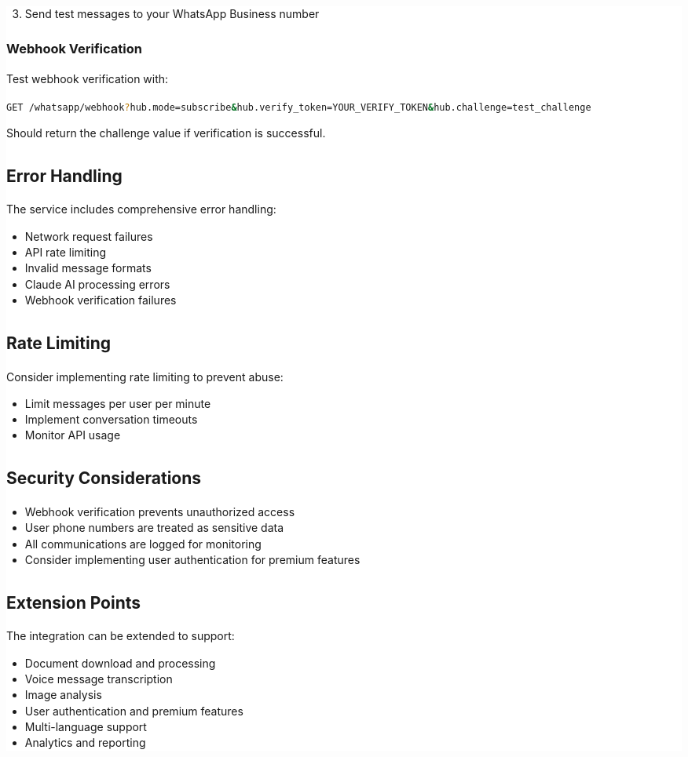 3. Send test messages to your WhatsApp Business number

### Webhook Verification

Test webhook verification with:
```bash
GET /whatsapp/webhook?hub.mode=subscribe&hub.verify_token=YOUR_VERIFY_TOKEN&hub.challenge=test_challenge
```

Should return the challenge value if verification is successful.

## Error Handling

The service includes comprehensive error handling:

- Network request failures
- API rate limiting
- Invalid message formats
- Claude AI processing errors
- Webhook verification failures

## Rate Limiting

Consider implementing rate limiting to prevent abuse:

- Limit messages per user per minute
- Implement conversation timeouts
- Monitor API usage

## Security Considerations

- Webhook verification prevents unauthorized access
- User phone numbers are treated as sensitive data
- All communications are logged for monitoring
- Consider implementing user authentication for premium features

## Extension Points

The integration can be extended to support:

- Document download and processing
- Voice message transcription
- Image analysis
- User authentication and premium features
- Multi-language support
- Analytics and reporting
